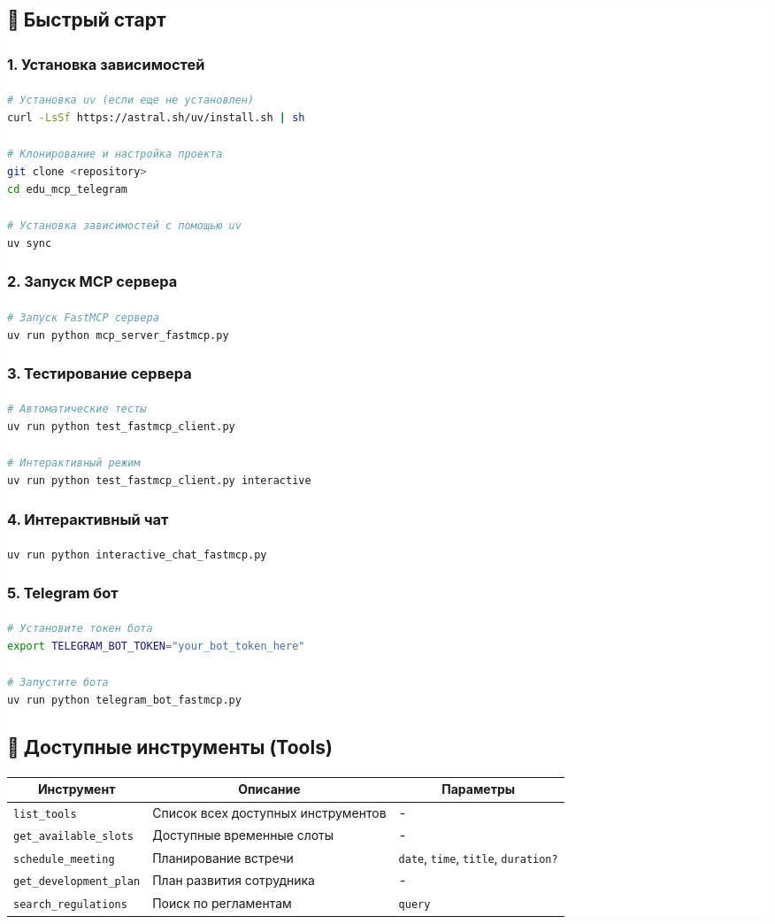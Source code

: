 ## 🚀 Быстрый старт

### 1. Установка зависимостей

```bash
# Установка uv (если еще не установлен)
curl -LsSf https://astral.sh/uv/install.sh | sh

# Клонирование и настройка проекта
git clone <repository>
cd edu_mcp_telegram

# Установка зависимостей с помощью uv
uv sync
```

### 2. Запуск MCP сервера

```bash
# Запуск FastMCP сервера
uv run python mcp_server_fastmcp.py
```

### 3. Тестирование сервера

```bash
# Автоматические тесты
uv run python test_fastmcp_client.py

# Интерактивный режим
uv run python test_fastmcp_client.py interactive
```

### 4. Интерактивный чат

```bash
uv run python interactive_chat_fastmcp.py
```

### 5. Telegram бот

```bash
# Установите токен бота
export TELEGRAM_BOT_TOKEN="your_bot_token_here"

# Запустите бота
uv run python telegram_bot_fastmcp.py
```

## 🔧 Доступные инструменты (Tools)

| Инструмент | Описание | Параметры |
|------------|----------|-----------|
| `list_tools` | Список всех доступных инструментов | - |
| `get_available_slots` | Доступные временные слоты | - |
| `schedule_meeting` | Планирование встречи | `date`, `time`, `title`, `duration?` |
| `get_development_plan` | План развития сотрудника | - |
| `search_regulations` | Поиск по регламентам | `query` |
